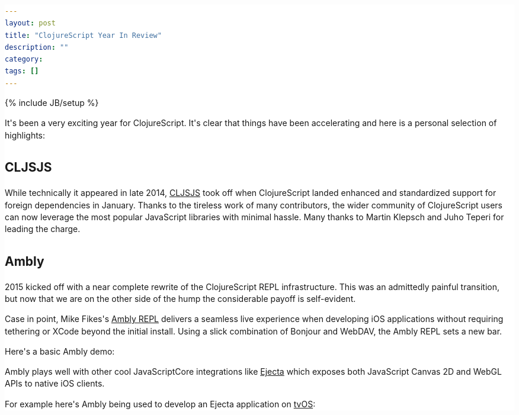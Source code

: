 ```yaml
---
layout: post
title: "ClojureScript Year In Review"
description: ""
category: 
tags: []
---
```

{% include JB/setup %}

It's been a very exciting year for ClojureScript. It's clear that things
have been accelerating and here is a personal selection of highlights:

## CLJSJS

While technically it appeared in late 2014,
[CLJSJS](http://cljsjs.github.io) took off when ClojureScript landed
enhanced and standardized support for foreign dependencies in
January. Thanks to the tireless work of many contributors, the wider
community of ClojureScript users can now leverage the most popular
JavaScript libraries with minimal hassle. Many thanks to Martin Klepsch
and Juho Teperi for leading the charge.

## Ambly

2015 kicked off with a near complete rewrite of the ClojureScript REPL
infrastructure. This was an admittedly painful transition, but now
that we are on the other side of the hump the considerable payoff is
self-evident.

Case in point, Mike Fikes's
[Ambly REPL](https://github.com/omcljs/ambly) delivers a seamless live
experience when developing iOS applications without requiring
tethering or XCode beyond the initial install. Using a slick
combination of Bonjour and WebDAV, the Ambly REPL sets a new bar.

Here's a basic Ambly demo:

<iframe style="border: 1px solid black; padding: 2px;" width="580" height="315"
src="https://www.youtube.com/embed/TVDkYZJW2MY" frameborder="0"
allowfullscreen></iframe>

Ambly plays well with other cool JavaScriptCore integrations like
[Ejecta](https://github.com/phoboslab/ejecta) which exposes both
JavaScript Canvas 2D and WebGL APIs to native iOS clients.

For example here's Ambly being used to develop an Ejecta application
on [tvOS](https://developer.apple.com/tvos/?&cid=wwa-us-kwg-tv):

<iframe style="border: 1px solid black; padding: 2px;"width="420" height="315"
src="https://www.youtube.com/embed/eaWy5mliO38" frameborder="0"
allowfullscreen></iframe>
